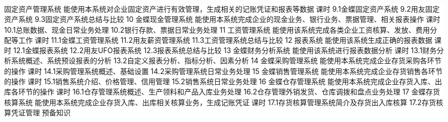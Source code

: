 固定资产管理系统
能使用本系统对企业固定资产进行有效管理，生成相关的记账凭证和报表等数据
课时
9.1金蝶固定资产系统
9.2用友固定资产系统
9.3固定资产系统总结与比较
10
金蝶现金管理系统
能使用本系统完成企业的现金业务、银行业务、票据管理、相关报表操作
课时
10.1总账数据、现金日常业务处理
10.2银行存款、票据日常业务处理
11
工资管理系统
能使用该系统完成各类企业工资核算、发放、费用分配等工作
课时
11.1金蝶工资管理系统
11.2用友薪资管理系统
11.3工资管理系统总结与比较
12
报表系统
能使用该系统生成正确的报表数据
课时
12.1金蝶报表系统
12.2用友UFO报表系统
12.3报表系统总结与比较
13
金蝶财务分析系统
能使用该系统进行报表数据分析
课时
13.1财务分析系统概述、系统预设报表的分析
13.2自定义报表分析、指标分析、因素分析
14
金蝶采购管理系统
能使用本系统完成企业存货采购各环节的操作
课时
14.1采购管理系统概述、基础设置
14.2采购管理系统日常业务处理
15
金蝶销售管理系统
能使用本系统完成企业存货销售各环节的操作
课时
15.1销售系统介绍、价格管理、信用管理
15.2销售系统日常业务处理
16
金蝶仓存管理系统
能使用本系统完成企业存货入库、出库各环节的操作
课时
16.1仓存管理系统概述、生产领料和产品入库业务处理
16.2仓存管理外销发货、仓库调拨和盘点业务处理
17
金蝶存货核算系统
能使用本系统完成企业存货入库、出库相关核算业务，生成记账凭证
课时
17.1存货核算管理系统简介及存货出入库核算
17.2存货核算凭证管理
预备知识
